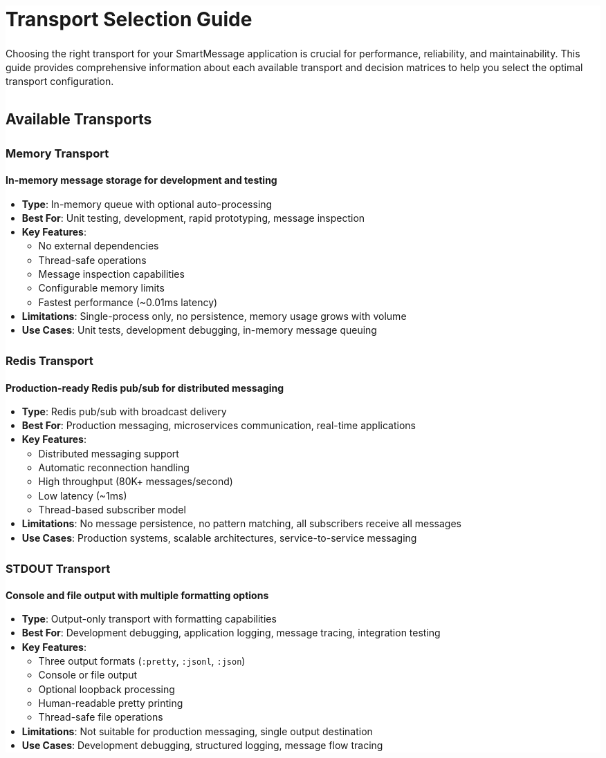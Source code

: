 # Transport Selection Guide

Choosing the right transport for your SmartMessage application is crucial for performance, reliability, and maintainability. This guide provides comprehensive information about each available transport and decision matrices to help you select the optimal transport configuration.

## Available Transports

### Memory Transport
**In-memory message storage for development and testing**

- **Type**: In-memory queue with optional auto-processing
- **Best For**: Unit testing, development, rapid prototyping, message inspection
- **Key Features**: 
  - No external dependencies
  - Thread-safe operations
  - Message inspection capabilities
  - Configurable memory limits
  - Fastest performance (~0.01ms latency)
- **Limitations**: Single-process only, no persistence, memory usage grows with volume
- **Use Cases**: Unit tests, development debugging, in-memory message queuing

### Redis Transport
**Production-ready Redis pub/sub for distributed messaging**

- **Type**: Redis pub/sub with broadcast delivery
- **Best For**: Production messaging, microservices communication, real-time applications
- **Key Features**:
  - Distributed messaging support
  - Automatic reconnection handling
  - High throughput (80K+ messages/second)
  - Low latency (~1ms)
  - Thread-based subscriber model
- **Limitations**: No message persistence, no pattern matching, all subscribers receive all messages
- **Use Cases**: Production systems, scalable architectures, service-to-service messaging

### STDOUT Transport
**Console and file output with multiple formatting options**

- **Type**: Output-only transport with formatting capabilities
- **Best For**: Development debugging, application logging, message tracing, integration testing
- **Key Features**:
  - Three output formats (`:pretty`, `:jsonl`, `:json`)
  - Console or file output
  - Optional loopback processing
  - Human-readable pretty printing
  - Thread-safe file operations
- **Limitations**: Not suitable for production messaging, single output destination
- **Use Cases**: Development debugging, structured logging, message flow tracing
